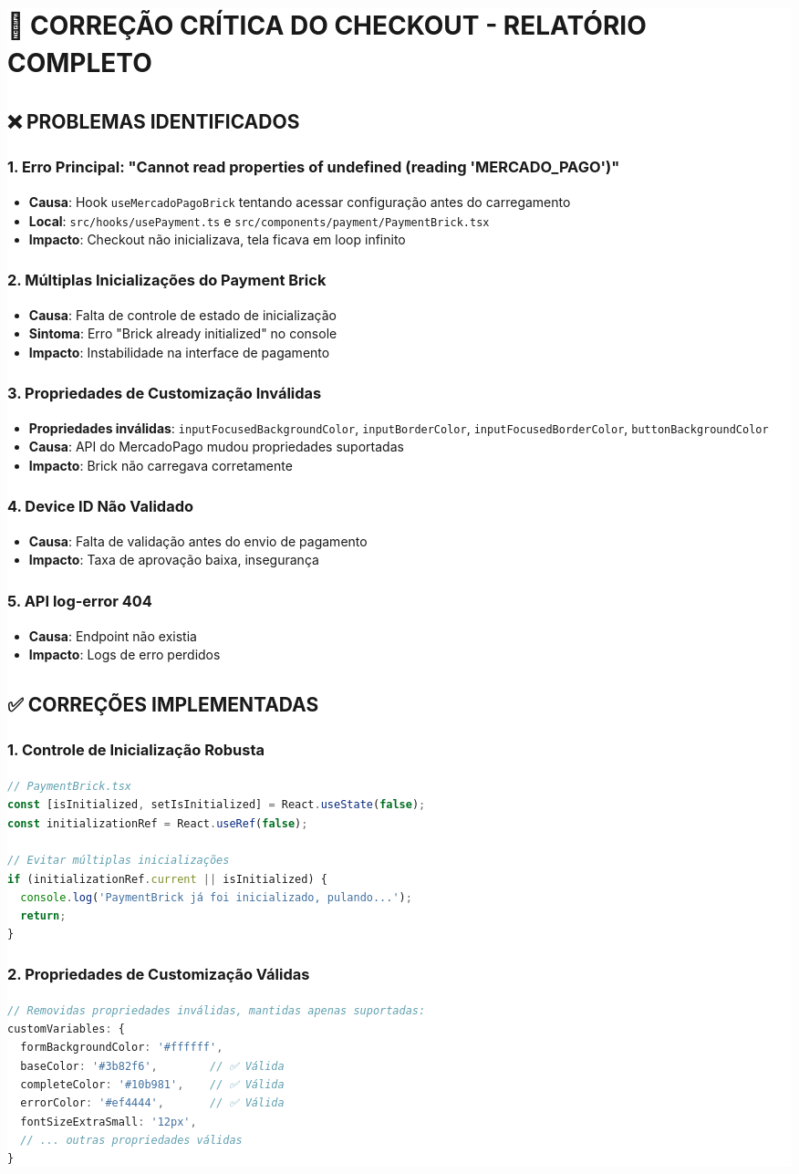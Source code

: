 # 🚨 CORREÇÃO CRÍTICA DO CHECKOUT - RELATÓRIO COMPLETO

## ❌ PROBLEMAS IDENTIFICADOS

### 1. Erro Principal: "Cannot read properties of undefined (reading 'MERCADO_PAGO')"
- **Causa**: Hook `useMercadoPagoBrick` tentando acessar configuração antes do carregamento
- **Local**: `src/hooks/usePayment.ts` e `src/components/payment/PaymentBrick.tsx`
- **Impacto**: Checkout não inicializava, tela ficava em loop infinito

### 2. Múltiplas Inicializações do Payment Brick
- **Causa**: Falta de controle de estado de inicialização
- **Sintoma**: Erro "Brick already initialized" no console
- **Impacto**: Instabilidade na interface de pagamento

### 3. Propriedades de Customização Inválidas
- **Propriedades inválidas**: `inputFocusedBackgroundColor`, `inputBorderColor`, `inputFocusedBorderColor`, `buttonBackgroundColor`
- **Causa**: API do MercadoPago mudou propriedades suportadas
- **Impacto**: Brick não carregava corretamente

### 4. Device ID Não Validado
- **Causa**: Falta de validação antes do envio de pagamento
- **Impacto**: Taxa de aprovação baixa, insegurança

### 5. API log-error 404
- **Causa**: Endpoint não existia
- **Impacto**: Logs de erro perdidos

## ✅ CORREÇÕES IMPLEMENTADAS

### 1. Controle de Inicialização Robusta
```typescript
// PaymentBrick.tsx
const [isInitialized, setIsInitialized] = React.useState(false);
const initializationRef = React.useRef(false);

// Evitar múltiplas inicializações
if (initializationRef.current || isInitialized) {
  console.log('PaymentBrick já foi inicializado, pulando...');
  return;
}
```

### 2. Propriedades de Customização Válidas
```typescript
// Removidas propriedades inválidas, mantidas apenas suportadas:
customVariables: {
  formBackgroundColor: '#ffffff',
  baseColor: '#3b82f6',        // ✅ Válida
  completeColor: '#10b981',    // ✅ Válida
  errorColor: '#ef4444',       // ✅ Válida
  fontSizeExtraSmall: '12px',
  // ... outras propriedades válidas
}
```

